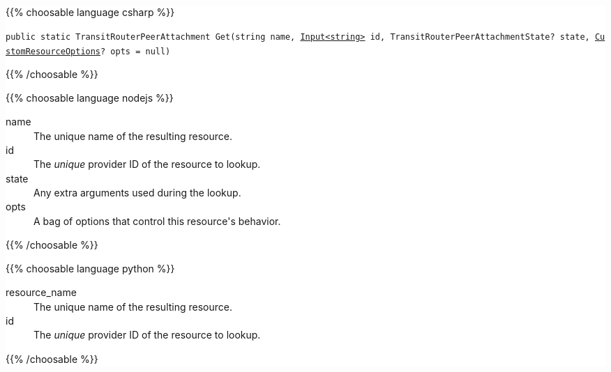 {{% choosable language csharp %}}
<div class="highlight"><pre class="chroma"><code class="language-csharp" data-lang="csharp"><span class="k">public static </span><span class="nx">TransitRouterPeerAttachment</span><span class="nf"> Get</span><span class="p">(</span><span class="nx">string</span><span class="p"> </span><span class="nx">name<span class="p">,</span> <span class="nx"><a href="/docs/reference/pkg/dotnet/Pulumi/Pulumi.Input-1.html">Input&lt;string&gt;</a></span><span class="p"> </span><span class="nx">id<span class="p">,</span> <span class="nx">TransitRouterPeerAttachmentState</span><span class="p">? </span><span class="nx">state<span class="p">,</span> <span class="nx"><a href="/docs/reference/pkg/dotnet/Pulumi/Pulumi.CustomResourceOptions.html">CustomResourceOptions</a></span><span class="p">? </span><span class="nx">opts = null<span class="p">)</span></code></pre></div>
{{% /choosable %}}

{{% choosable language nodejs %}}

<dl class="resources-properties">
    <dt class="property-required" title="Required">
        <span>name</span>
        <span class="property-indicator"></span>
    </dt>
    <dd>The unique name of the resulting resource.</dd>
    <dt class="property-required" title="Required">
        <span>id</span>
        <span class="property-indicator"></span>
    </dt>
    <dd>The <em>unique</em> provider ID of the resource to lookup.</dd>
    <dt class="property-optional" title="Optional">
        <span>state</span>
        <span class="property-indicator"></span>
    </dt>
    <dd>Any extra arguments used during the lookup.</dd>
    <dt class="property-optional" title="Optional">
        <span>opts</span>
        <span class="property-indicator"></span>
    </dt>
    <dd>A bag of options that control this resource's behavior.</dd>
</dl>

{{% /choosable %}}

{{% choosable language python %}}
<dl class="resources-properties">
    <dt class="property-required" title="Required">
        <span>resource_name</span>
        <span class="property-indicator"></span>
    </dt>
    <dd>The unique name of the resulting resource.</dd>
    <dt class="property-required" title="Optional">
        <span>id</span>
        <span class="property-indicator"></span>
    </dt>
    <dd>The <em>unique</em> provider ID of the resource to lookup.</dd>
</dl>
{{% /choosable %}}
